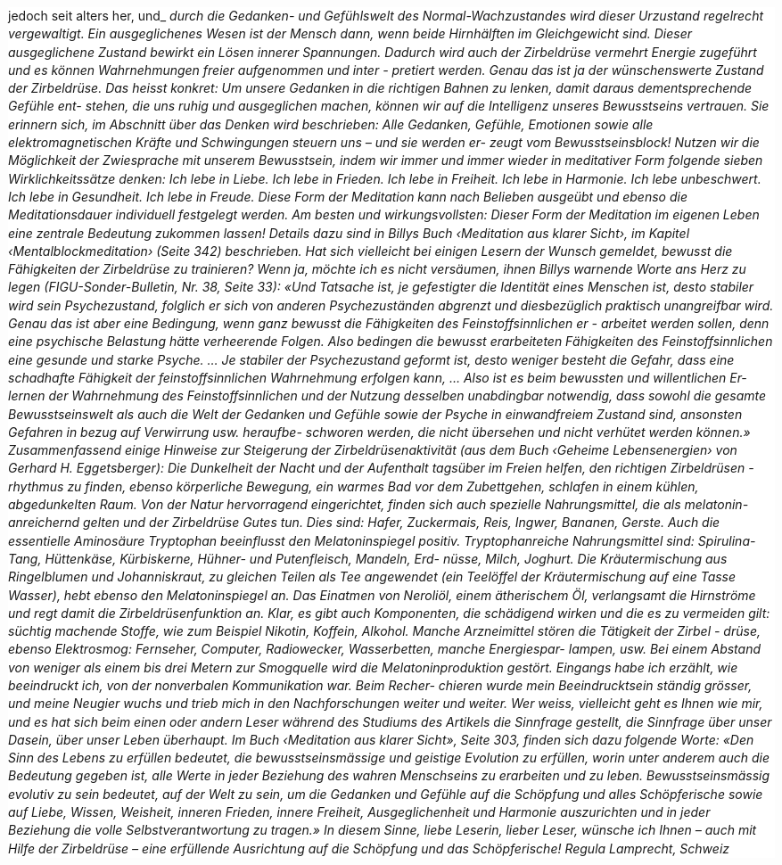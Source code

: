 jedoch seit alters her, und_ _durch die Gedanken- und Gefühlswelt des Normal-Wachzustandes wird dieser Urzustand regelrecht_ _vergewaltigt. Ein ausgeglichenes Wesen ist der Mensch dann, wenn beide Hirnhälften im Gleichgewicht_ _sind. Dieser ausgeglichene Zustand bewirkt ein Lösen innerer Spannungen. Dadurch wird auch der_ _Zirbeldrüse vermehrt Energie zugeführt und es können Wahrnehmungen freier aufgenommen und inter -_ _pretiert werden. Genau das ist ja der wünschenswerte Zustand der Zirbeldrüse. Das heisst konkret: Um_ _unsere Gedanken in die richtigen Bahnen zu lenken, damit daraus dementsprechende Gefühle ent-_ _stehen, die uns ruhig und ausgeglichen machen, können wir auf die Intelligenz unseres Bewusstseins_ _vertrauen. Sie erinnern sich, im Abschnitt über das Denken wird beschrieben: Alle Gedanken, Gefühle,_ _Emotionen sowie alle elektromagnetischen Kräfte und Schwingungen steuern uns – und sie werden er-_ _zeugt vom Bewusstseinsblock!_ _Nutzen wir die Möglichkeit der Zwiesprache mit unserem Bewusstsein, indem wir immer und immer_ _wieder in meditativer Form folgende sieben Wirklichkeitssätze denken:_ _Ich lebe in Liebe._ _Ich lebe in Frieden._ _Ich lebe in Freiheit._ _Ich lebe in Harmonie._ _Ich lebe unbeschwert._ _Ich lebe in Gesundheit._ _Ich lebe in Freude._ _Diese Form der Meditation kann nach Belieben ausgeübt und ebenso die Meditationsdauer individuell_ _festgelegt werden. Am besten und wirkungsvollsten: Dieser Form der Meditation im eigenen Leben eine_ _zentrale Bedeutung zukommen lassen! Details dazu sind in Billys Buch ‹Meditation aus klarer Sicht›, im_ _Kapitel ‹Mentalblockmeditation› (Seite 342) beschrieben._ _Hat sich vielleicht bei einigen Lesern der Wunsch gemeldet, bewusst die Fähigkeiten der Zirbeldrüse_ _zu trainieren? Wenn ja, möchte ich es nicht versäumen, ihnen Billys warnende Worte ans Herz zu legen_ _(FIGU-Sonder-Bulletin, Nr. 38, Seite 33):_ _«Und Tatsache ist, je gefestigter die Identität eines Menschen ist, desto stabiler wird sein Psychezustand,_ _folglich er sich von anderen Psychezuständen abgrenzt und diesbezüglich praktisch unangreifbar wird._ _Genau das ist aber eine Bedingung, wenn ganz bewusst die Fähigkeiten des Feinstoffsinnlichen er -_ _arbeitet werden sollen, denn eine psychische Belastung hätte verheerende Folgen. Also bedingen die_ _bewusst erarbeiteten Fähigkeiten des Feinstoffsinnlichen eine gesunde und starke Psyche. … Je stabiler_ _der Psychezustand geformt ist, desto weniger besteht die Gefahr, dass eine schadhafte Fähigkeit der_ _feinstoffsinnlichen Wahrnehmung erfolgen kann, … Also ist es beim bewussten und willentlichen Er-_ _lernen der Wahrnehmung des Feinstoffsinnlichen und der Nutzung desselben unabdingbar notwendig,_ _dass sowohl die gesamte Bewusstseinswelt als auch die Welt der Gedanken und Gefühle sowie der_ _Psyche in einwandfreiem Zustand sind, ansonsten Gefahren in bezug auf Verwirrung usw. heraufbe-_ _schworen werden, die nicht übersehen und nicht verhütet werden können.»_ _Zusammenfassend einige Hinweise zur Steigerung der Zirbeldrüsenaktivität (aus dem Buch ‹Geheime_ _Lebensenergien› von Gerhard H. Eggetsberger):_ _Die Dunkelheit der Nacht und der Aufenthalt tagsüber im Freien helfen, den richtigen Zirbeldrüsen -_ _rhythmus zu finden, ebenso körperliche Bewegung, ein warmes Bad vor dem Zubettgehen, schlafen_ _in einem kühlen, abgedunkelten Raum._ _Von der Natur hervorragend eingerichtet, finden sich auch spezielle Nahrungsmittel, die als melatonin-_ _anreichernd gelten und der Zirbeldrüse Gutes tun. Dies sind: Hafer, Zuckermais, Reis, Ingwer, Bananen,_ _Gerste._ _Auch die essentielle Aminosäure Tryptophan beeinflusst den Melatoninspiegel positiv. Tryptophanreiche_ _Nahrungsmittel sind: Spirulina-Tang, Hüttenkäse, Kürbiskerne, Hühner- und Putenfleisch, Mandeln, Erd-_ _nüsse, Milch, Joghurt. Die Kräutermischung aus Ringelblumen und Johanniskraut, zu gleichen Teilen_ _als Tee angewendet (ein Teelöffel der Kräutermischung auf eine Tasse Wasser), hebt ebenso den_ _Melatoninspiegel an._ _Das Einatmen von Neroliöl, einem ätherischem Öl, verlangsamt die Hirnströme und regt damit die_ _Zirbeldrüsenfunktion an._ _Klar, es gibt auch Komponenten, die schädigend wirken und die es zu vermeiden gilt: süchtig machende_ _Stoffe, wie zum Beispiel Nikotin, Koffein, Alkohol. Manche Arzneimittel stören die Tätigkeit der Zirbel -_ _drüse, ebenso Elektrosmog: Fernseher, Computer, Radiowecker, Wasserbetten, manche Energiespar-_ _lampen, usw. Bei einem Abstand von weniger als einem bis drei Metern zur Smogquelle wird die_ _Melatoninproduktion gestört._ _Eingangs habe ich erzählt, wie beeindruckt ich, von der nonverbalen Kommunikation war. Beim Recher-_ _chieren wurde mein Beeindrucktsein ständig grösser, und meine Neugier wuchs und trieb mich in den_ _Nachforschungen weiter und weiter. Wer weiss, vielleicht geht es Ihnen wie mir, und es hat sich beim_ _einen oder andern Leser während des Studiums des Artikels die Sinnfrage gestellt, die Sinnfrage über_ _unser Dasein, über unser Leben überhaupt._ _Im Buch ‹Meditation aus klarer Sicht», Seite 303, finden sich dazu folgende Worte:_ _«Den Sinn des Lebens zu erfüllen bedeutet, die bewusstseinsmässige und geistige Evolution zu erfüllen,_ _worin unter anderem auch die Bedeutung gegeben ist, alle Werte in jeder Beziehung des wahren_ _Menschseins zu erarbeiten und zu leben. Bewusstseinsmässig evolutiv zu sein bedeutet, auf der Welt_ _zu sein, um die Gedanken und Gefühle auf die Schöpfung und alles Schöpferische sowie auf Liebe,_ _Wissen, Weisheit, inneren Frieden, innere Freiheit, Ausgeglichenheit und Harmonie auszurichten und_ _in jeder Beziehung die volle Selbstverantwortung zu tragen.»_ _In diesem Sinne, liebe Leserin, lieber Leser, wünsche ich Ihnen – auch mit Hilfe der Zirbeldrüse – eine_ _erfüllende Ausrichtung auf die Schöpfung und das Schöpferische!_ _Regula Lamprecht, Schweiz_
